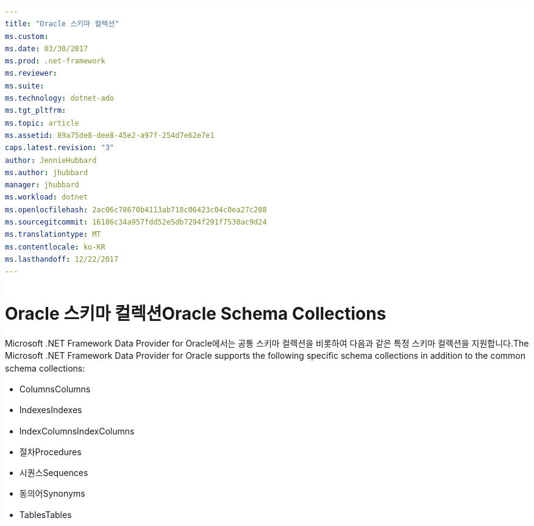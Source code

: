 ```yaml
---
title: "Oracle 스키마 컬렉션"
ms.custom: 
ms.date: 03/30/2017
ms.prod: .net-framework
ms.reviewer: 
ms.suite: 
ms.technology: dotnet-ado
ms.tgt_pltfrm: 
ms.topic: article
ms.assetid: 89a75de8-dee8-45e2-a97f-254d7e62e7e1
caps.latest.revision: "3"
author: JennieHubbard
ms.author: jhubbard
manager: jhubbard
ms.workload: dotnet
ms.openlocfilehash: 2ac06c78670b4113ab718c06423c04c0ea27c208
ms.sourcegitcommit: 16186c34a957fdd52e5db7294f291f7530ac9d24
ms.translationtype: MT
ms.contentlocale: ko-KR
ms.lasthandoff: 12/22/2017
---
```

# <a name="oracle-schema-collections"></a><span data-ttu-id="6a0be-102">Oracle 스키마 컬렉션</span><span class="sxs-lookup"><span data-stu-id="6a0be-102">Oracle Schema Collections</span></span>
<span data-ttu-id="6a0be-103">Microsoft .NET Framework Data Provider for Oracle에서는 공통 스키마 컬렉션을 비롯하여 다음과 같은 특정 스키마 컬렉션을 지원합니다.</span><span class="sxs-lookup"><span data-stu-id="6a0be-103">The Microsoft .NET Framework Data Provider for Oracle supports the following specific schema collections in addition to the common schema collections:</span></span>  
  
-   <span data-ttu-id="6a0be-104">Columns</span><span class="sxs-lookup"><span data-stu-id="6a0be-104">Columns</span></span>  
  
-   <span data-ttu-id="6a0be-105">Indexes</span><span class="sxs-lookup"><span data-stu-id="6a0be-105">Indexes</span></span>  
  
-   <span data-ttu-id="6a0be-106">IndexColumns</span><span class="sxs-lookup"><span data-stu-id="6a0be-106">IndexColumns</span></span>  
  
-   <span data-ttu-id="6a0be-107">절차</span><span class="sxs-lookup"><span data-stu-id="6a0be-107">Procedures</span></span>  
  
-   <span data-ttu-id="6a0be-108">시퀀스</span><span class="sxs-lookup"><span data-stu-id="6a0be-108">Sequences</span></span>  
  
-   <span data-ttu-id="6a0be-109">동의어</span><span class="sxs-lookup"><span data-stu-id="6a0be-109">Synonyms</span></span>  
  
-   <span data-ttu-id="6a0be-110">Tables</span><span class="sxs-lookup"><span data-stu-id="6a0be-110">Tables</span></span>  
  